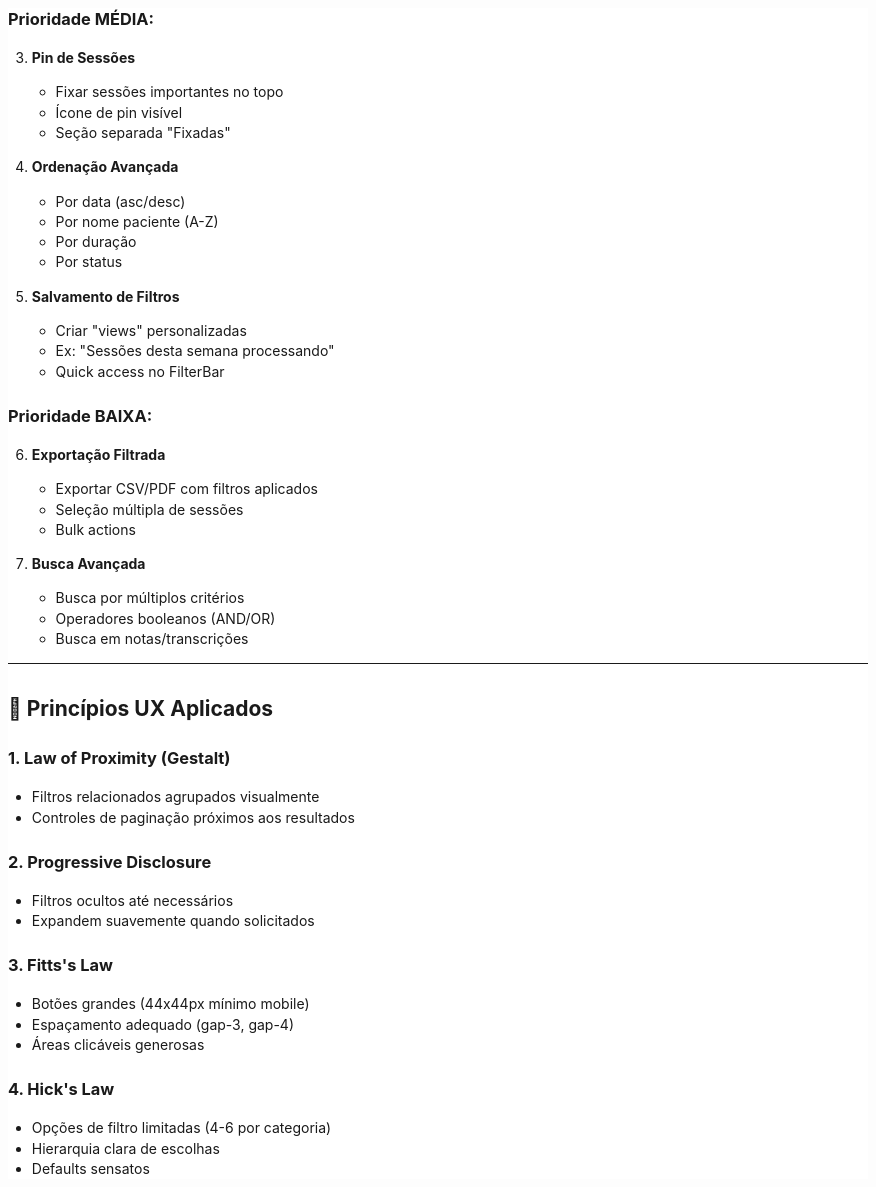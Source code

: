 ### Prioridade MÉDIA:
3. **Pin de Sessões**
   - Fixar sessões importantes no topo
   - Ícone de pin visível
   - Seção separada "Fixadas"

4. **Ordenação Avançada**
   - Por data (asc/desc)
   - Por nome paciente (A-Z)
   - Por duração
   - Por status

5. **Salvamento de Filtros**
   - Criar "views" personalizadas
   - Ex: "Sessões desta semana processando"
   - Quick access no FilterBar

### Prioridade BAIXA:
6. **Exportação Filtrada**
   - Exportar CSV/PDF com filtros aplicados
   - Seleção múltipla de sessões
   - Bulk actions

7. **Busca Avançada**
   - Busca por múltiplos critérios
   - Operadores booleanos (AND/OR)
   - Busca em notas/transcrições

---

## 🧠 Princípios UX Aplicados

### 1. **Law of Proximity** (Gestalt)
- Filtros relacionados agrupados visualmente
- Controles de paginação próximos aos resultados

### 2. **Progressive Disclosure**
- Filtros ocultos até necessários
- Expandem suavemente quando solicitados

### 3. **Fitts's Law**
- Botões grandes (44x44px mínimo mobile)
- Espaçamento adequado (gap-3, gap-4)
- Áreas clicáveis generosas

### 4. **Hick's Law**
- Opções de filtro limitadas (4-6 por categoria)
- Hierarquia clara de escolhas
- Defaults sensatos
